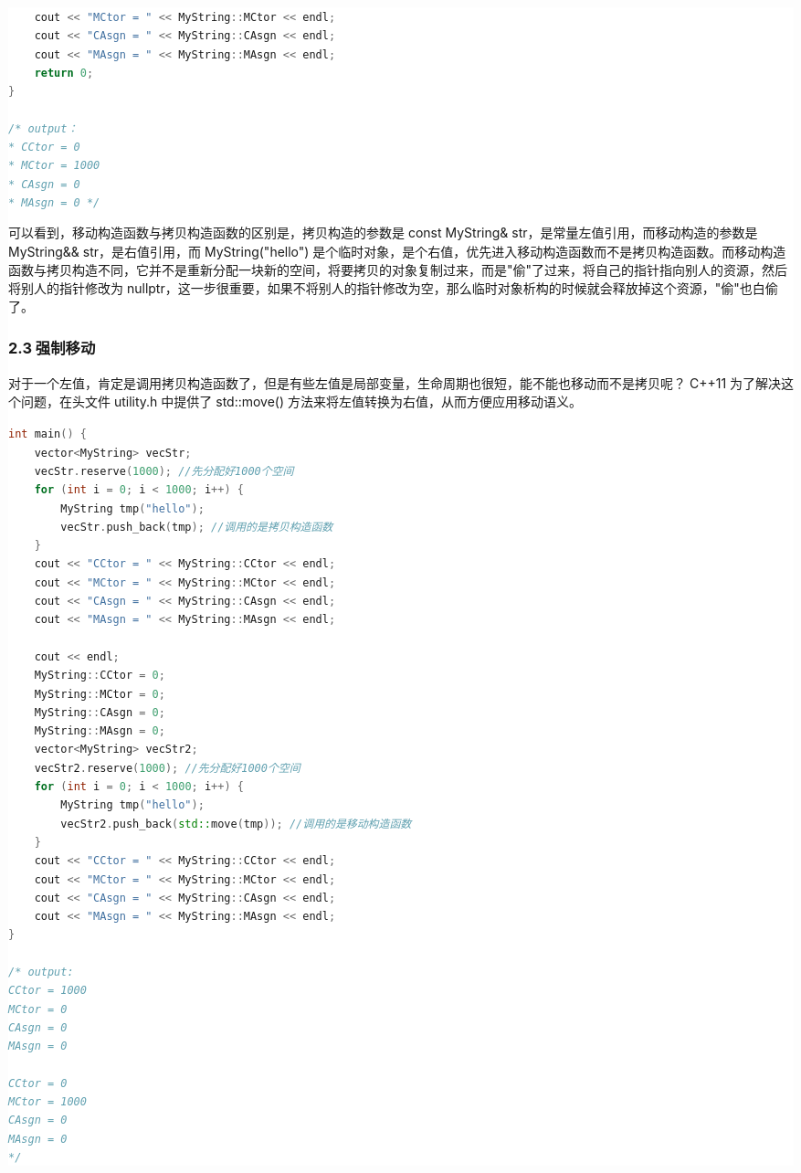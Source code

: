```c++
    cout << "MCtor = " << MyString::MCtor << endl;
    cout << "CAsgn = " << MyString::CAsgn << endl;
    cout << "MAsgn = " << MyString::MAsgn << endl;
    return 0;
}

/* output：
* CCtor = 0
* MCtor = 1000
* CAsgn = 0
* MAsgn = 0 */
```

可以看到，移动构造函数与拷贝构造函数的区别是，拷贝构造的参数是 const MyString& str，是常量左值引用，而移动构造的参数是 MyString&& str，是右值引用，而 MyString("hello") 是个临时对象，是个右值，优先进入移动构造函数而不是拷贝构造函数。而移动构造函数与拷贝构造不同，它并不是重新分配一块新的空间，将要拷贝的对象复制过来，而是"偷"了过来，将自己的指针指向别人的资源，然后将别人的指针修改为 nullptr，这一步很重要，如果不将别人的指针修改为空，那么临时对象析构的时候就会释放掉这个资源，"偷"也白偷了。

### 2.3 强制移动

对于一个左值，肯定是调用拷贝构造函数了，但是有些左值是局部变量，生命周期也很短，能不能也移动而不是拷贝呢？ C++11 为了解决这个问题，在头文件 utility.h 中提供了 std::move() 方法来将左值转换为右值，从而方便应用移动语义。

```c++
int main() {
    vector<MyString> vecStr;
    vecStr.reserve(1000); //先分配好1000个空间
    for (int i = 0; i < 1000; i++) {
        MyString tmp("hello");
        vecStr.push_back(tmp); //调用的是拷贝构造函数
    }
    cout << "CCtor = " << MyString::CCtor << endl;
    cout << "MCtor = " << MyString::MCtor << endl;
    cout << "CAsgn = " << MyString::CAsgn << endl;
    cout << "MAsgn = " << MyString::MAsgn << endl;

    cout << endl;
    MyString::CCtor = 0;
    MyString::MCtor = 0;
    MyString::CAsgn = 0;
    MyString::MAsgn = 0;
    vector<MyString> vecStr2;
    vecStr2.reserve(1000); //先分配好1000个空间
    for (int i = 0; i < 1000; i++) {
        MyString tmp("hello");
        vecStr2.push_back(std::move(tmp)); //调用的是移动构造函数
    }
    cout << "CCtor = " << MyString::CCtor << endl;
    cout << "MCtor = " << MyString::MCtor << endl;
    cout << "CAsgn = " << MyString::CAsgn << endl;
    cout << "MAsgn = " << MyString::MAsgn << endl;
}

/* output:
CCtor = 1000
MCtor = 0
CAsgn = 0
MAsgn = 0

CCtor = 0
MCtor = 1000
CAsgn = 0
MAsgn = 0
*/
```
